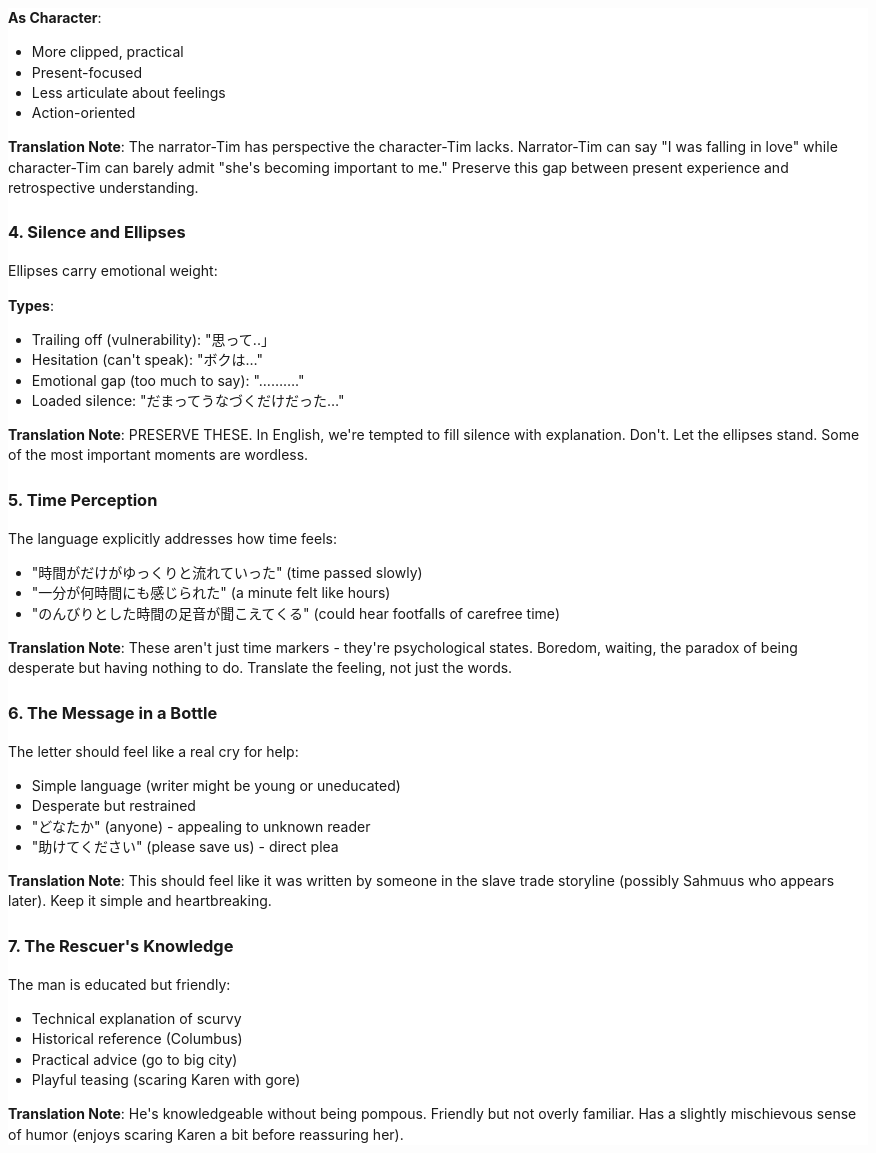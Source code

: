 **As Character**:
- More clipped, practical
- Present-focused
- Less articulate about feelings
- Action-oriented

**Translation Note**: The narrator-Tim has perspective the character-Tim lacks. Narrator-Tim can say "I was falling in love" while character-Tim can barely admit "she's becoming important to me." Preserve this gap between present experience and retrospective understanding.

### 4. Silence and Ellipses

Ellipses carry emotional weight:

**Types**:
- Trailing off (vulnerability): "思って..」
- Hesitation (can't speak): "ボクは…"
- Emotional gap (too much to say): "………."
- Loaded silence: "だまってうなづくだけだった…"

**Translation Note**: PRESERVE THESE. In English, we're tempted to fill silence with explanation. Don't. Let the ellipses stand. Some of the most important moments are wordless.

### 5. Time Perception

The language explicitly addresses how time feels:
- "時間がだけがゆっくりと流れていった" (time passed slowly)
- "一分が何時間にも感じられた" (a minute felt like hours)
- "のんびりとした時間の足音が聞こえてくる" (could hear footfalls of carefree time)

**Translation Note**: These aren't just time markers - they're psychological states. Boredom, waiting, the paradox of being desperate but having nothing to do. Translate the feeling, not just the words.

### 6. The Message in a Bottle

The letter should feel like a real cry for help:
- Simple language (writer might be young or uneducated)
- Desperate but restrained
- "どなたか" (anyone) - appealing to unknown reader
- "助けてください" (please save us) - direct plea

**Translation Note**: This should feel like it was written by someone in the slave trade storyline (possibly Sahmuus who appears later). Keep it simple and heartbreaking.

### 7. The Rescuer's Knowledge

The man is educated but friendly:
- Technical explanation of scurvy
- Historical reference (Columbus)
- Practical advice (go to big city)
- Playful teasing (scaring Karen with gore)

**Translation Note**: He's knowledgeable without being pompous. Friendly but not overly familiar. Has a slightly mischievous sense of humor (enjoys scaring Karen a bit before reassuring her).
